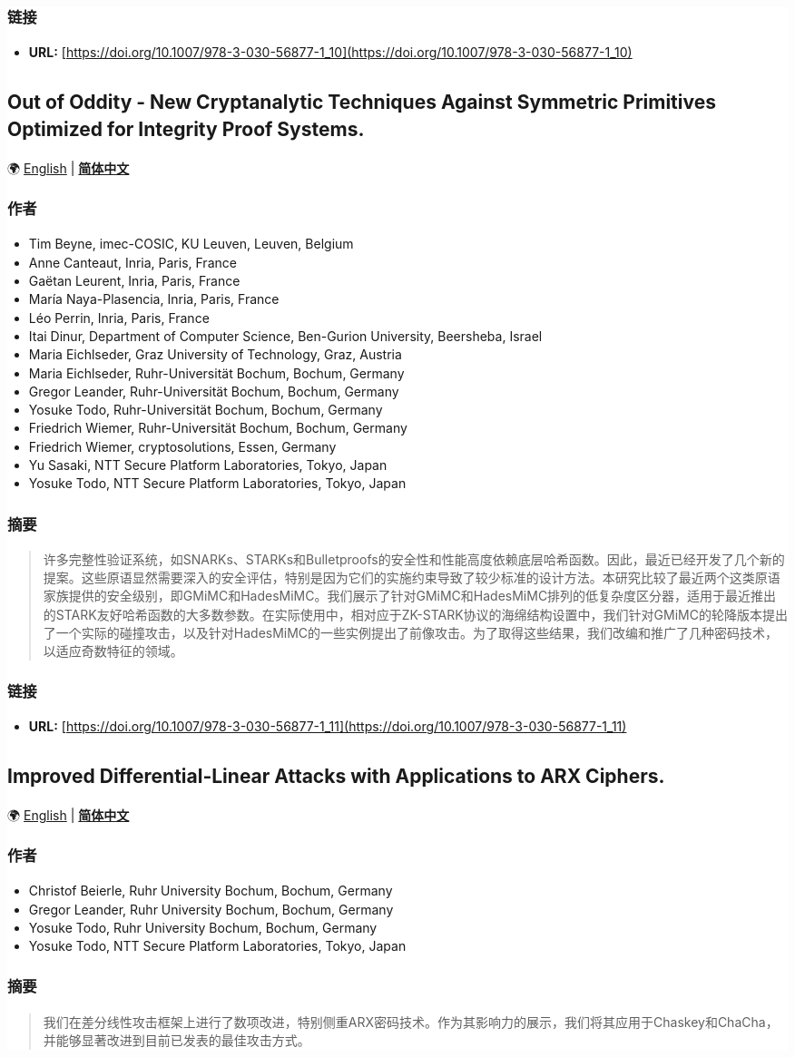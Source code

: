 ### 链接
- **URL:** [https://doi.org/10.1007/978-3-030-56877-1_10](https://doi.org/10.1007/978-3-030-56877-1_10)
## Out of Oddity - New Cryptanalytic Techniques Against Symmetric Primitives Optimized for Integrity Proof Systems.
🌍 [English](../../../docs/en/Crypto/Crypto[2020-3].md#out-of-oddity-new-cryptanalytic-techniques-against-symmetric-primitives-optimized-for-integrity-proof-systems) | **[简体中文](../../../docs/zh-CN/Crypto/Crypto[2020-3].md#out-of-oddity-new-cryptanalytic-techniques-against-symmetric-primitives-optimized-for-integrity-proof-systems)**
### 作者
* Tim Beyne, imec-COSIC, KU Leuven, Leuven, Belgium
* Anne Canteaut, Inria, Paris, France
* Gaëtan Leurent, Inria, Paris, France
* María Naya-Plasencia, Inria, Paris, France
* Léo Perrin, Inria, Paris, France
* Itai Dinur, Department of Computer Science, Ben-Gurion University, Beersheba, Israel
* Maria Eichlseder, Graz University of Technology, Graz, Austria
* Maria Eichlseder, Ruhr-Universität Bochum, Bochum, Germany
* Gregor Leander, Ruhr-Universität Bochum, Bochum, Germany
* Yosuke Todo, Ruhr-Universität Bochum, Bochum, Germany
* Friedrich Wiemer, Ruhr-Universität Bochum, Bochum, Germany
* Friedrich Wiemer, cryptosolutions, Essen, Germany
* Yu Sasaki, NTT Secure Platform Laboratories, Tokyo, Japan
* Yosuke Todo, NTT Secure Platform Laboratories, Tokyo, Japan
### 摘要
> 许多完整性验证系统，如SNARKs、STARKs和Bulletproofs的安全性和性能高度依赖底层哈希函数。因此，最近已经开发了几个新的提案。这些原语显然需要深入的安全评估，特别是因为它们的实施约束导致了较少标准的设计方法。本研究比较了最近两个这类原语家族提供的安全级别，即GMiMC和HadesMiMC。我们展示了针对GMiMC和HadesMiMC排列的低复杂度区分器，适用于最近推出的STARK友好哈希函数的大多数参数。在实际使用中，相对应于ZK-STARK协议的海绵结构设置中，我们针对GMiMC的轮降版本提出了一个实际的碰撞攻击，以及针对HadesMiMC的一些实例提出了前像攻击。为了取得这些结果，我们改编和推广了几种密码技术，以适应奇数特征的领域。

### 链接
- **URL:** [https://doi.org/10.1007/978-3-030-56877-1_11](https://doi.org/10.1007/978-3-030-56877-1_11)
## Improved Differential-Linear Attacks with Applications to ARX Ciphers.
🌍 [English](../../../docs/en/Crypto/Crypto[2020-3].md#improved-differential-linear-attacks-with-applications-to-arx-ciphers) | **[简体中文](../../../docs/zh-CN/Crypto/Crypto[2020-3].md#improved-differential-linear-attacks-with-applications-to-arx-ciphers)**
### 作者
* Christof Beierle, Ruhr University Bochum, Bochum, Germany
* Gregor Leander, Ruhr University Bochum, Bochum, Germany
* Yosuke Todo, Ruhr University Bochum, Bochum, Germany
* Yosuke Todo, NTT Secure Platform Laboratories, Tokyo, Japan
### 摘要
> 我们在差分线性攻击框架上进行了数项改进，特别侧重ARX密码技术。作为其影响力的展示，我们将其应用于Chaskey和ChaCha，并能够显著改进到目前已发表的最佳攻击方式。
